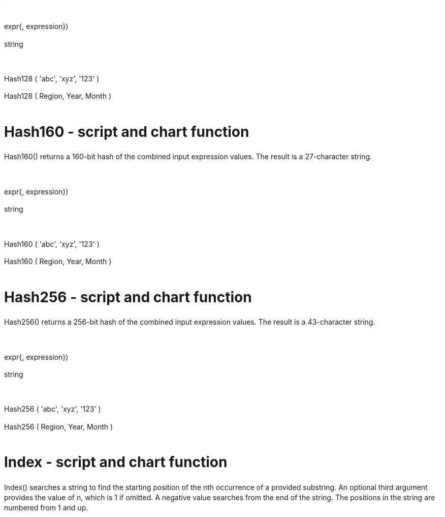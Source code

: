  

expr{, expression})

string

 

Hash128 ( 'abc', 'xyz', '123' )

Hash128 ( Region, Year, Month
)

# Hash160 - script and chart function

Hash160()
returns a 160-bit hash of the combined input expression values. The
result is a 27-character
string.

 

expr{, expression})

string

 

Hash160 ( 'abc', 'xyz', '123' )

Hash160 ( Region, Year, Month
)

# Hash256 - script and chart function

Hash256()
returns a 256-bit hash of the combined input expression values. The
result is a 43-character
string.

 

expr{, expression})

string

 

Hash256 ( 'abc', 'xyz', '123' )

Hash256 ( Region, Year, Month
)

# Index - script and chart function

Index()
searches a string to find the starting position of the nth occurrence of
a provided substring. An optional third argument provides the value of
n, which is 1 if omitted. A negative value searches from the end of the
string. The positions in the string are numbered from
1 and up.
